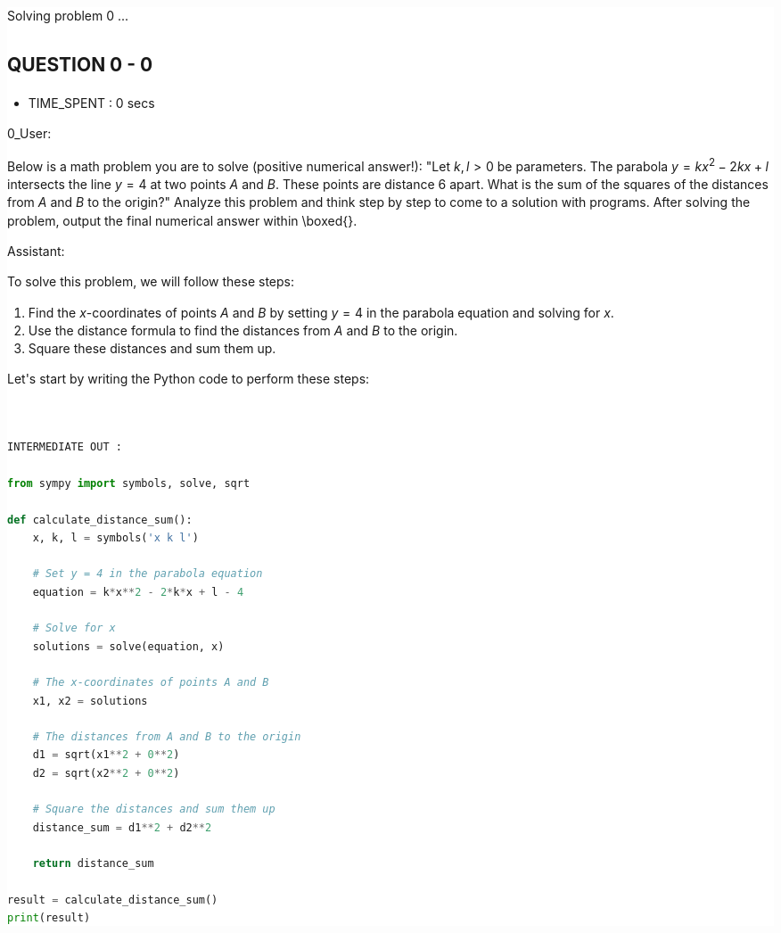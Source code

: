 Solving problem 0 ...



## QUESTION 0 - 0 
- TIME_SPENT : 0 secs

0_User:

Below is a math problem you are to solve (positive numerical answer!):
"Let $k, l > 0$ be parameters. The parabola $y = kx^2 - 2kx + l$ intersects the line $y = 4$ at two points $A$ and $B$. These points are distance 6 apart. What is the sum of the squares of the distances from $A$ and $B$ to the origin?"
Analyze this problem and think step by step to come to a solution with programs. After solving the problem, output the final numerical answer within \boxed{}.

Assistant:

 To solve this problem, we will follow these steps:

1. Find the $x$-coordinates of points $A$ and $B$ by setting $y = 4$ in the parabola equation and solving for $x$.
2. Use the distance formula to find the distances from $A$ and $B$ to the origin.
3. Square these distances and sum them up.

Let's start by writing the Python code to perform these steps:

```python


INTERMEDIATE OUT :

from sympy import symbols, solve, sqrt

def calculate_distance_sum():
    x, k, l = symbols('x k l')

    # Set y = 4 in the parabola equation
    equation = k*x**2 - 2*k*x + l - 4

    # Solve for x
    solutions = solve(equation, x)

    # The x-coordinates of points A and B
    x1, x2 = solutions

    # The distances from A and B to the origin
    d1 = sqrt(x1**2 + 0**2)
    d2 = sqrt(x2**2 + 0**2)

    # Square the distances and sum them up
    distance_sum = d1**2 + d2**2

    return distance_sum

result = calculate_distance_sum()
print(result)
```
